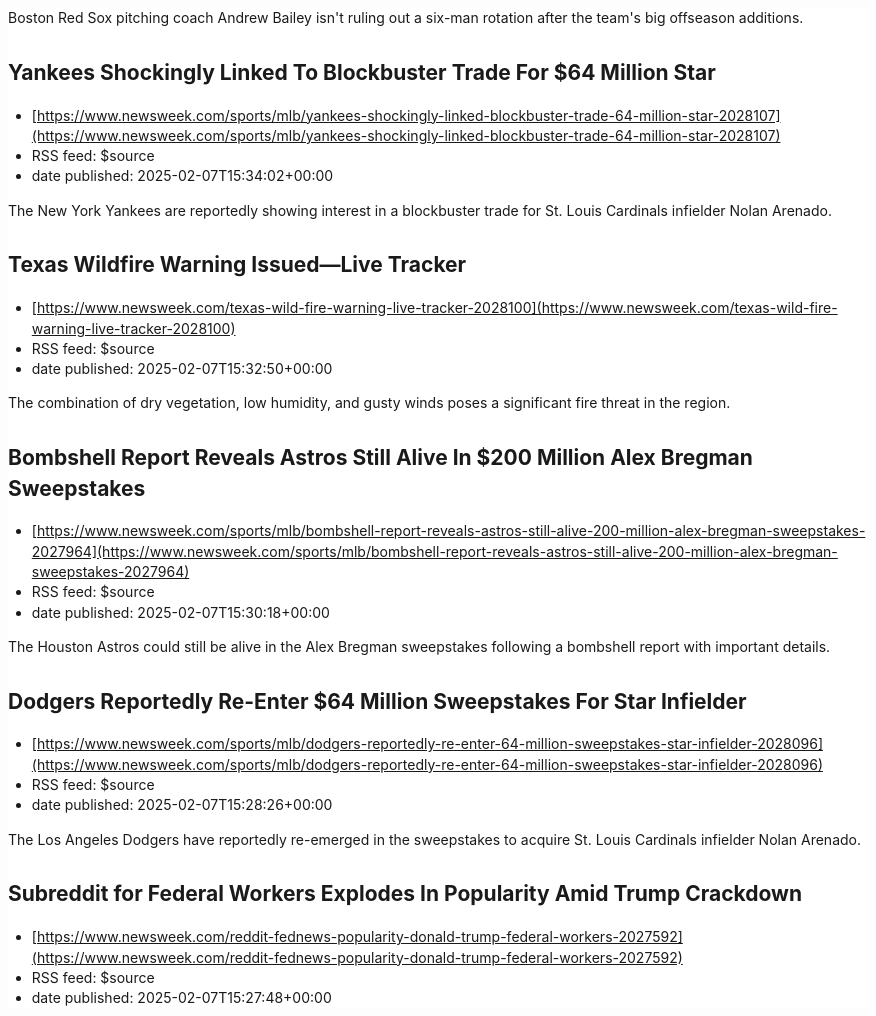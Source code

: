 Boston Red Sox pitching coach Andrew Bailey isn't ruling out a six-man rotation after the team's big offseason additions.

## Yankees Shockingly Linked To Blockbuster Trade For $64 Million Star
 - [https://www.newsweek.com/sports/mlb/yankees-shockingly-linked-blockbuster-trade-64-million-star-2028107](https://www.newsweek.com/sports/mlb/yankees-shockingly-linked-blockbuster-trade-64-million-star-2028107)
 - RSS feed: $source
 - date published: 2025-02-07T15:34:02+00:00

The New York Yankees are reportedly showing interest in a blockbuster trade for St. Louis Cardinals infielder Nolan Arenado.

## Texas Wildfire Warning Issued—Live Tracker
 - [https://www.newsweek.com/texas-wild-fire-warning-live-tracker-2028100](https://www.newsweek.com/texas-wild-fire-warning-live-tracker-2028100)
 - RSS feed: $source
 - date published: 2025-02-07T15:32:50+00:00

The combination of dry vegetation, low humidity, and gusty winds poses a significant fire threat in the region.

## Bombshell Report Reveals Astros Still Alive In $200 Million Alex Bregman Sweepstakes
 - [https://www.newsweek.com/sports/mlb/bombshell-report-reveals-astros-still-alive-200-million-alex-bregman-sweepstakes-2027964](https://www.newsweek.com/sports/mlb/bombshell-report-reveals-astros-still-alive-200-million-alex-bregman-sweepstakes-2027964)
 - RSS feed: $source
 - date published: 2025-02-07T15:30:18+00:00

The Houston Astros could still be alive in the Alex Bregman sweepstakes following a bombshell report with important details.

## Dodgers Reportedly Re-Enter $64 Million Sweepstakes For Star Infielder
 - [https://www.newsweek.com/sports/mlb/dodgers-reportedly-re-enter-64-million-sweepstakes-star-infielder-2028096](https://www.newsweek.com/sports/mlb/dodgers-reportedly-re-enter-64-million-sweepstakes-star-infielder-2028096)
 - RSS feed: $source
 - date published: 2025-02-07T15:28:26+00:00

The Los Angeles Dodgers have reportedly re-emerged in the sweepstakes to acquire St. Louis Cardinals infielder Nolan Arenado.

## Subreddit for Federal Workers Explodes In Popularity Amid Trump Crackdown
 - [https://www.newsweek.com/reddit-fednews-popularity-donald-trump-federal-workers-2027592](https://www.newsweek.com/reddit-fednews-popularity-donald-trump-federal-workers-2027592)
 - RSS feed: $source
 - date published: 2025-02-07T15:27:48+00:00
